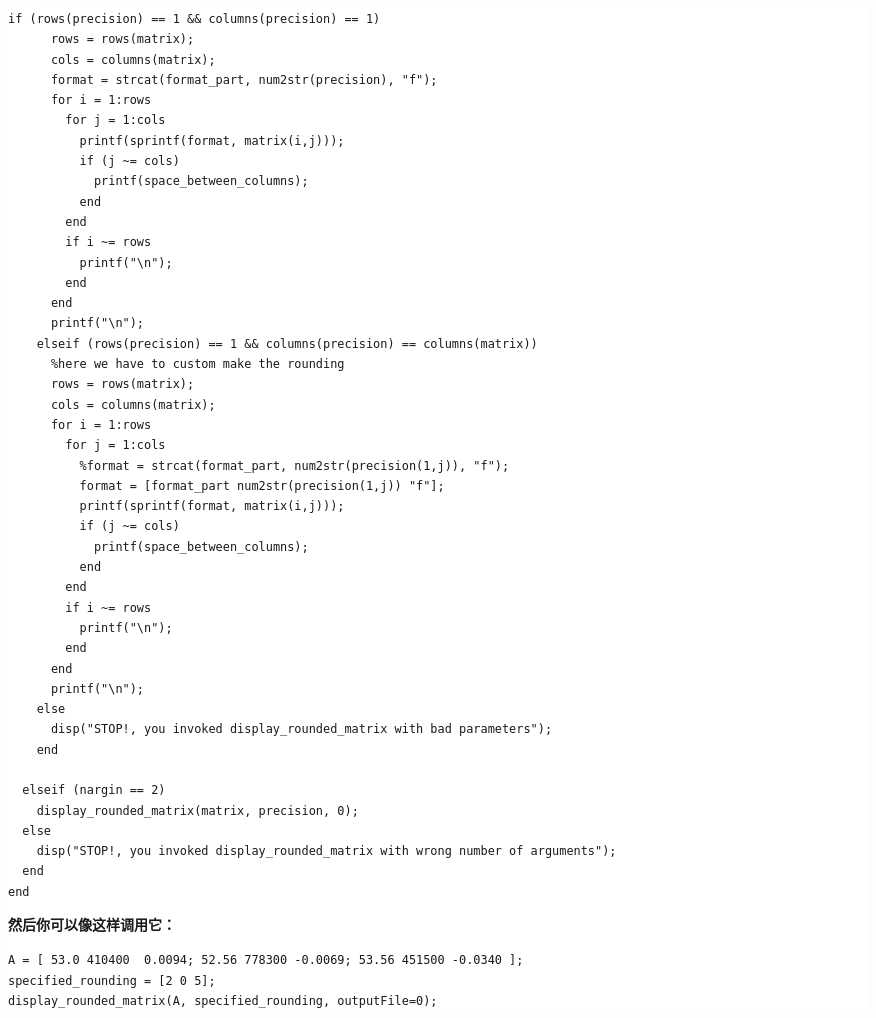 ```
if (rows(precision) == 1 && columns(precision) == 1)
      rows = rows(matrix);
      cols = columns(matrix);
      format = strcat(format_part, num2str(precision), "f");
      for i = 1:rows
        for j = 1:cols
          printf(sprintf(format, matrix(i,j)));
          if (j ~= cols)
            printf(space_between_columns);
          end
        end
        if i ~= rows
          printf("\n");
        end
      end
      printf("\n");
    elseif (rows(precision) == 1 && columns(precision) == columns(matrix))
      %here we have to custom make the rounding
      rows = rows(matrix);
      cols = columns(matrix);
      for i = 1:rows
        for j = 1:cols
          %format = strcat(format_part, num2str(precision(1,j)), "f");
          format = [format_part num2str(precision(1,j)) "f"];
          printf(sprintf(format, matrix(i,j)));
          if (j ~= cols)
            printf(space_between_columns);
          end
        end
        if i ~= rows
          printf("\n");
        end
      end
      printf("\n");
    else
      disp("STOP!, you invoked display_rounded_matrix with bad parameters");
    end

  elseif (nargin == 2)
    display_rounded_matrix(matrix, precision, 0);
  else
    disp("STOP!, you invoked display_rounded_matrix with wrong number of arguments");
  end
end 
```

**然后你可以像这样调用它：**

```
A = [ 53.0 410400  0.0094; 52.56 778300 -0.0069; 53.56 451500 -0.0340 ];
specified_rounding = [2 0 5];
display_rounded_matrix(A, specified_rounding, outputFile=0); 
```
